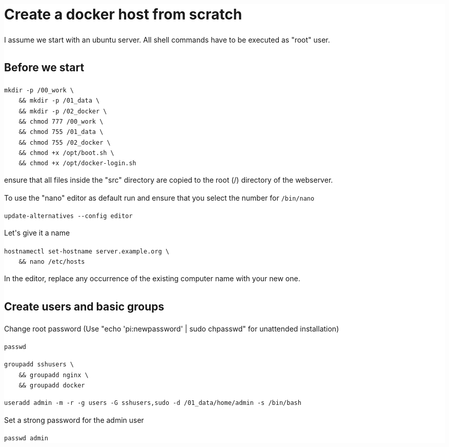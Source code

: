 # Create a docker host from scratch
I assume we start with an ubuntu server.
All shell commands have to be executed as "root" user.

## Before we start

```
mkdir -p /00_work \
    && mkdir -p /01_data \
    && mkdir -p /02_docker \
    && chmod 777 /00_work \
    && chmod 755 /01_data \
    && chmod 755 /02_docker \
    && chmod +x /opt/boot.sh \
    && chmod +x /opt/docker-login.sh
```

ensure that all files inside the "src" directory are copied to the 
root (/) directory of the webserver.

To use the "nano" editor as default run and ensure that you 
select the number for `/bin/nano`

```
update-alternatives --config editor
``` 

Let's give it a name
```
hostnamectl set-hostname server.example.org \
    && nano /etc/hosts
```
In the editor, replace any occurrence of the existing computer name with your new one.

## Create users and basic groups
Change root password (Use "echo 'pi:newpassword' | sudo chpasswd" for unattended installation)
```
passwd
```

```
groupadd sshusers \
    && groupadd nginx \
    && groupadd docker
```

```
useradd admin -m -r -g users -G sshusers,sudo -d /01_data/home/admin -s /bin/bash
```

Set a strong password for the admin user
```
passwd admin
```
